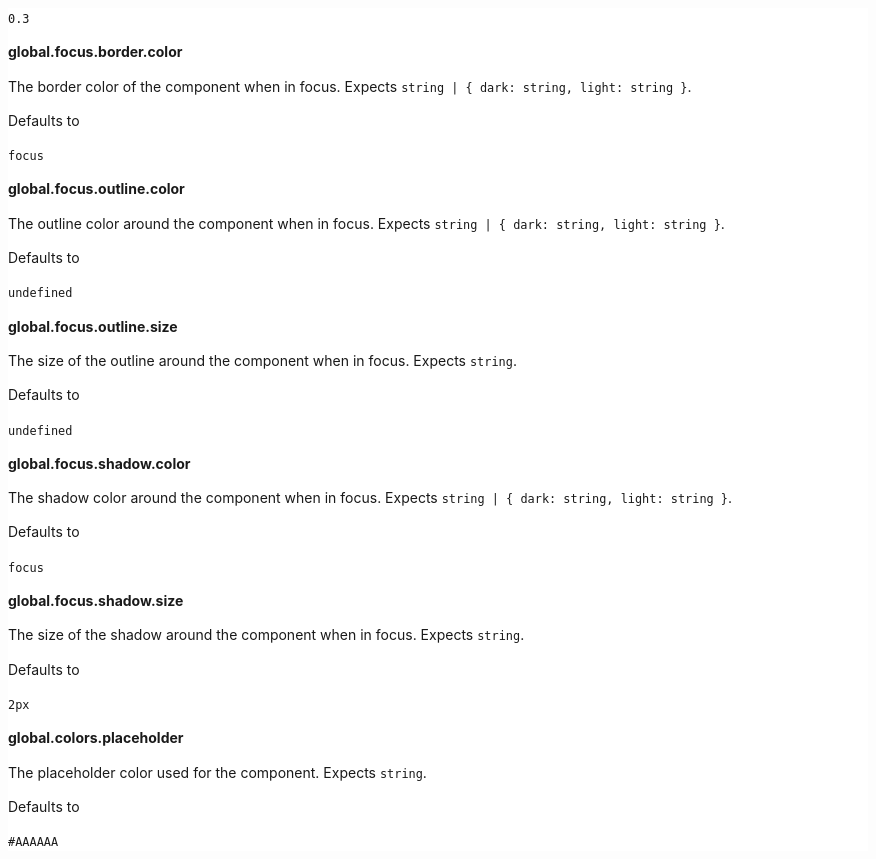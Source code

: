 ```
0.3
```

**global.focus.border.color**

The border color of the component when in focus. Expects `string | { dark: string, light: string }`.

Defaults to

```
focus
```

**global.focus.outline.color**

The outline color around the component when in focus. Expects `string | { dark: string, light: string }`.

Defaults to

```
undefined
```

**global.focus.outline.size**

The size of the outline around the component when in focus. Expects `string`.

Defaults to

```
undefined
```

**global.focus.shadow.color**

The shadow color around the component when in focus. Expects `string | { dark: string, light: string }`.

Defaults to

```
focus
```

**global.focus.shadow.size**

The size of the shadow around the component when in focus. Expects `string`.

Defaults to

```
2px
```

**global.colors.placeholder**

The placeholder color used for the component. Expects `string`.

Defaults to

```
#AAAAAA
```
